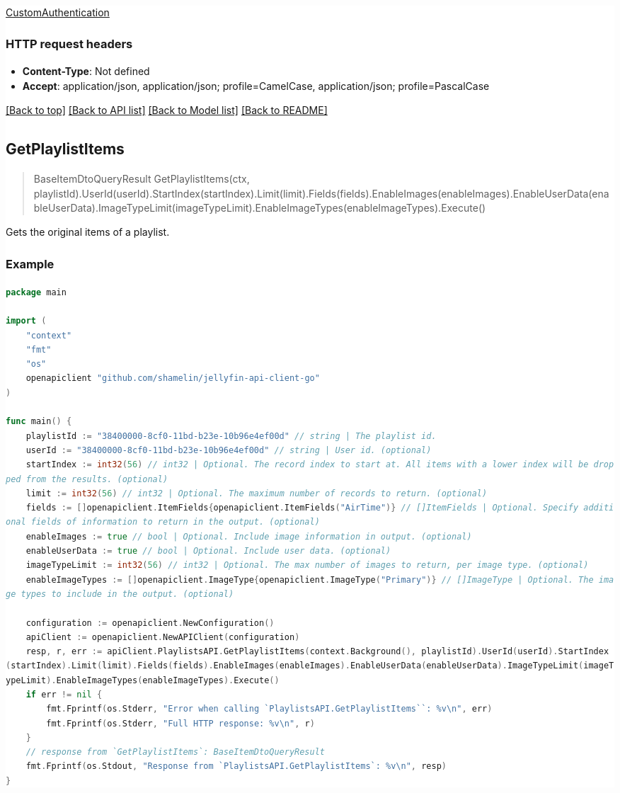 [CustomAuthentication](../README.md#CustomAuthentication)

### HTTP request headers

- **Content-Type**: Not defined
- **Accept**: application/json, application/json; profile=CamelCase, application/json; profile=PascalCase

[[Back to top]](#) [[Back to API list]](../README.md#documentation-for-api-endpoints)
[[Back to Model list]](../README.md#documentation-for-models)
[[Back to README]](../README.md)


## GetPlaylistItems

> BaseItemDtoQueryResult GetPlaylistItems(ctx, playlistId).UserId(userId).StartIndex(startIndex).Limit(limit).Fields(fields).EnableImages(enableImages).EnableUserData(enableUserData).ImageTypeLimit(imageTypeLimit).EnableImageTypes(enableImageTypes).Execute()

Gets the original items of a playlist.

### Example

```go
package main

import (
	"context"
	"fmt"
	"os"
	openapiclient "github.com/shamelin/jellyfin-api-client-go"
)

func main() {
	playlistId := "38400000-8cf0-11bd-b23e-10b96e4ef00d" // string | The playlist id.
	userId := "38400000-8cf0-11bd-b23e-10b96e4ef00d" // string | User id. (optional)
	startIndex := int32(56) // int32 | Optional. The record index to start at. All items with a lower index will be dropped from the results. (optional)
	limit := int32(56) // int32 | Optional. The maximum number of records to return. (optional)
	fields := []openapiclient.ItemFields{openapiclient.ItemFields("AirTime")} // []ItemFields | Optional. Specify additional fields of information to return in the output. (optional)
	enableImages := true // bool | Optional. Include image information in output. (optional)
	enableUserData := true // bool | Optional. Include user data. (optional)
	imageTypeLimit := int32(56) // int32 | Optional. The max number of images to return, per image type. (optional)
	enableImageTypes := []openapiclient.ImageType{openapiclient.ImageType("Primary")} // []ImageType | Optional. The image types to include in the output. (optional)

	configuration := openapiclient.NewConfiguration()
	apiClient := openapiclient.NewAPIClient(configuration)
	resp, r, err := apiClient.PlaylistsAPI.GetPlaylistItems(context.Background(), playlistId).UserId(userId).StartIndex(startIndex).Limit(limit).Fields(fields).EnableImages(enableImages).EnableUserData(enableUserData).ImageTypeLimit(imageTypeLimit).EnableImageTypes(enableImageTypes).Execute()
	if err != nil {
		fmt.Fprintf(os.Stderr, "Error when calling `PlaylistsAPI.GetPlaylistItems``: %v\n", err)
		fmt.Fprintf(os.Stderr, "Full HTTP response: %v\n", r)
	}
	// response from `GetPlaylistItems`: BaseItemDtoQueryResult
	fmt.Fprintf(os.Stdout, "Response from `PlaylistsAPI.GetPlaylistItems`: %v\n", resp)
}
```
